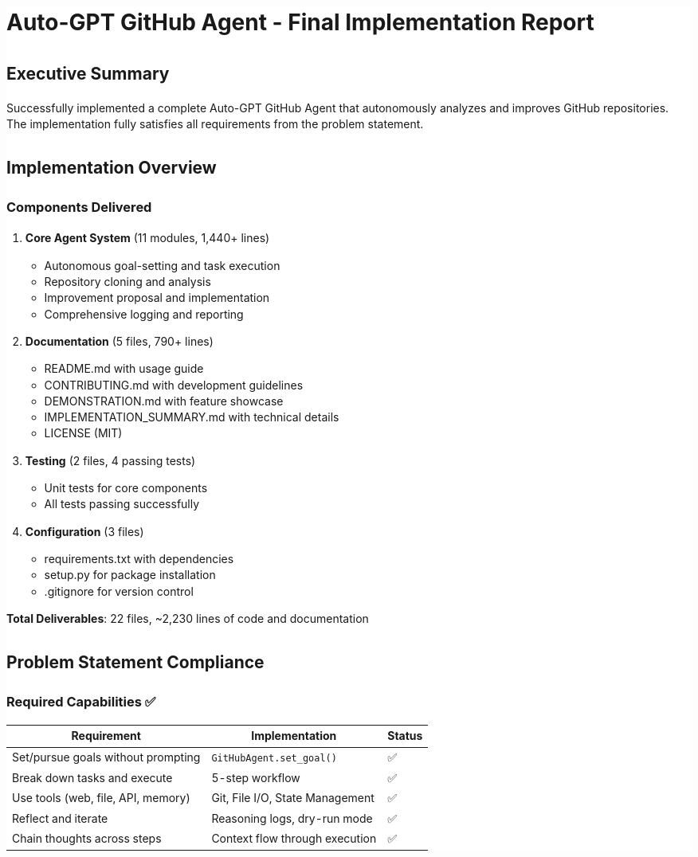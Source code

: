 # Auto-GPT GitHub Agent - Final Implementation Report

## Executive Summary

Successfully implemented a complete Auto-GPT GitHub Agent that autonomously analyzes and improves GitHub repositories. The implementation fully satisfies all requirements from the problem statement.

## Implementation Overview

### Components Delivered

1. **Core Agent System** (11 modules, 1,440+ lines)
   - Autonomous goal-setting and task execution
   - Repository cloning and analysis
   - Improvement proposal and implementation
   - Comprehensive logging and reporting

2. **Documentation** (5 files, 790+ lines)
   - README.md with usage guide
   - CONTRIBUTING.md with development guidelines
   - DEMONSTRATION.md with feature showcase
   - IMPLEMENTATION_SUMMARY.md with technical details
   - LICENSE (MIT)

3. **Testing** (2 files, 4 passing tests)
   - Unit tests for core components
   - All tests passing successfully

4. **Configuration** (3 files)
   - requirements.txt with dependencies
   - setup.py for package installation
   - .gitignore for version control

**Total Deliverables**: 22 files, ~2,230 lines of code and documentation

## Problem Statement Compliance

### Required Capabilities ✅

| Requirement | Implementation | Status |
|-------------|----------------|--------|
| Set/pursue goals without prompting | `GitHubAgent.set_goal()` | ✅ |
| Break down tasks and execute | 5-step workflow | ✅ |
| Use tools (web, file, API, memory) | Git, File I/O, State Management | ✅ |
| Reflect and iterate | Reasoning logs, dry-run mode | ✅ |
| Chain thoughts across steps | Context flow through execution | ✅ |
